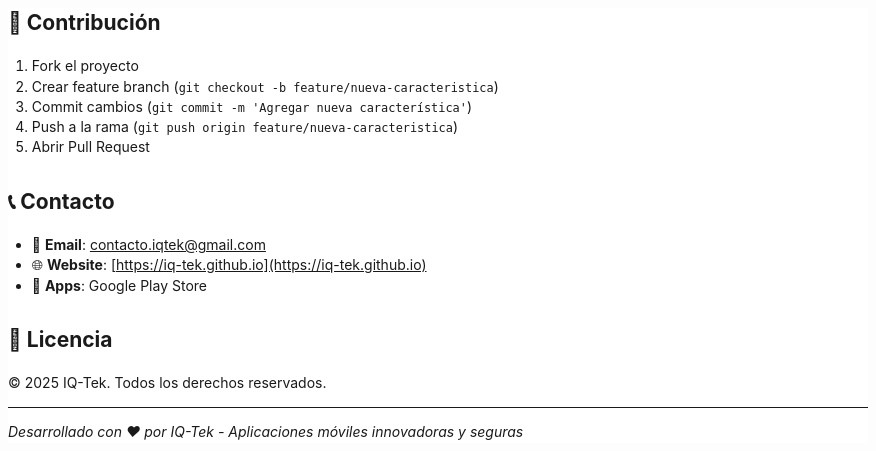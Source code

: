 ## 🤝 Contribución

1. Fork el proyecto
2. Crear feature branch (`git checkout -b feature/nueva-caracteristica`)
3. Commit cambios (`git commit -m 'Agregar nueva característica'`)
4. Push a la rama (`git push origin feature/nueva-caracteristica`)
5. Abrir Pull Request

## 📞 Contacto

- 📧 **Email**: [contacto.iqtek@gmail.com](mailto:contacto.iqtek@gmail.com)
- 🌐 **Website**: [https://iq-tek.github.io](https://iq-tek.github.io)
- 📱 **Apps**: Google Play Store

## 📄 Licencia

© 2025 IQ-Tek. Todos los derechos reservados.

---

*Desarrollado con ❤️ por IQ-Tek - Aplicaciones móviles innovadoras y seguras*